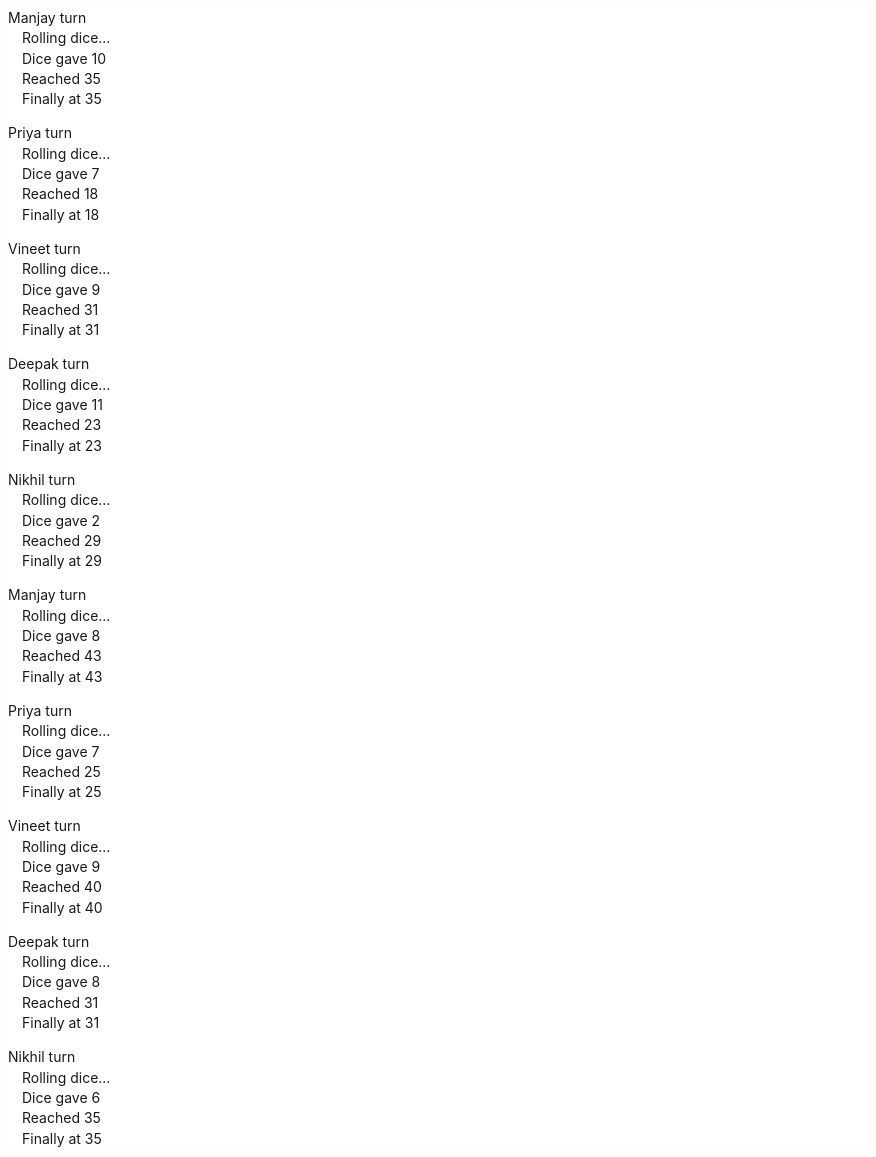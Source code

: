 Manjay turn  
&emsp;Rolling dice...  
&emsp;Dice gave 10  
&emsp;Reached 35  
&emsp;Finally at 35

Priya turn  
&emsp;Rolling dice...  
&emsp;Dice gave 7  
&emsp;Reached 18  
&emsp;Finally at 18

Vineet turn  
&emsp;Rolling dice...  
&emsp;Dice gave 9  
&emsp;Reached 31  
&emsp;Finally at 31

Deepak turn  
&emsp;Rolling dice...  
&emsp;Dice gave 11  
&emsp;Reached 23  
&emsp;Finally at 23

Nikhil turn  
&emsp;Rolling dice...  
&emsp;Dice gave 2  
&emsp;Reached 29  
&emsp;Finally at 29

Manjay turn  
&emsp;Rolling dice...  
&emsp;Dice gave 8  
&emsp;Reached 43  
&emsp;Finally at 43

Priya turn  
&emsp;Rolling dice...  
&emsp;Dice gave 7  
&emsp;Reached 25  
&emsp;Finally at 25

Vineet turn  
&emsp;Rolling dice...  
&emsp;Dice gave 9  
&emsp;Reached 40  
&emsp;Finally at 40

Deepak turn  
&emsp;Rolling dice...  
&emsp;Dice gave 8  
&emsp;Reached 31  
&emsp;Finally at 31

Nikhil turn  
&emsp;Rolling dice...  
&emsp;Dice gave 6  
&emsp;Reached 35  
&emsp;Finally at 35
